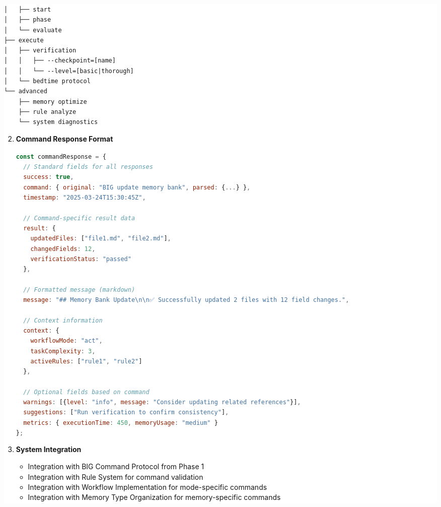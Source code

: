    ```
   │   ├── start
   │   ├── phase
   │   └── evaluate
   ├── execute
   │   ├── verification
   │   │   ├── --checkpoint=[name]
   │   │   └── --level=[basic|thorough]
   │   └── bedtime protocol
   └── advanced
       ├── memory optimize
       ├── rule analyze
       └── system diagnostics
   ```

2. **Command Response Format**

   ```javascript
   const commandResponse = {
     // Standard fields for all responses
     success: true,
     command: { original: "BIG update memory bank", parsed: {...} },
     timestamp: "2025-03-24T15:30:45Z",

     // Command-specific result data
     result: {
       updatedFiles: ["file1.md", "file2.md"],
       changedFields: 12,
       verificationStatus: "passed"
     },

     // Formatted message (markdown)
     message: "## Memory Bank Update\n\n✅ Successfully updated 2 files with 12 field changes.",

     // Context information
     context: {
       workflowMode: "act",
       taskComplexity: 3,
       activeRules: ["rule1", "rule2"]
     },

     // Optional fields based on command
     warnings: [{level: "info", message: "Consider updating related references"}],
     suggestions: ["Run verification to confirm consistency"],
     metrics: { executionTime: 450, memoryUsage: "medium" }
   };
   ```

3. **System Integration**
   - Integration with BIG Command Protocol from Phase 1
   - Integration with Rule System for command validation
   - Integration with Workflow Implementation for mode-specific commands
   - Integration with Memory Type Organization for memory-specific commands
